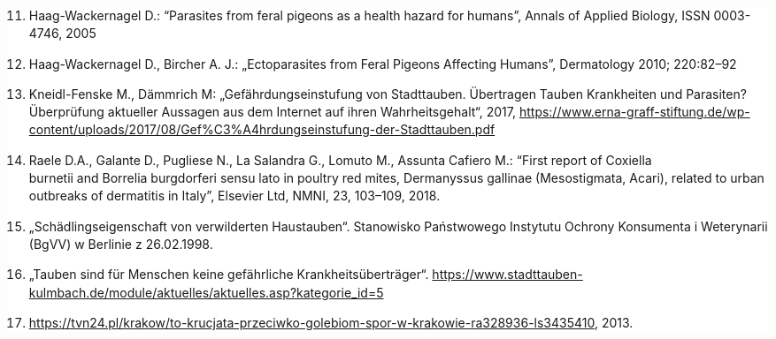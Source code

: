 11. Haag-Wackernagel D.: “Parasites from feral pigeons as a health hazard for humans”, Annals of Applied Biology, ISSN 0003-4746, 2005

12. Haag-Wackernagel D., Bircher A. J.: „Ectoparasites from Feral Pigeons Affecting Humans”, Dermatology 2010; 220:82–92

13. Kneidl-Fenske M., Dämmrich M: „Gefährdungseinstufung von Stadttauben. Übertragen Tauben Krankheiten und Parasiten? Überprüfung aktueller Aussagen aus dem Internet auf ihren Wahrheitsgehalt“, 2017, https://www.erna-graff-stiftung.de/wp-content/uploads/2017/08/Gef%C3%A4hrdungseinstufung-der-Stadttauben.pdf

14. Raele D.A., Galante D., Pugliese N., La Salandra G., Lomuto M., Assunta Cafiero M.: “First report of Coxiella burnetii and Borrelia burgdorferi sensu lato in poultry red mites, Dermanyssus gallinae (Mesostigmata, Acari), related to urban outbreaks of dermatitis in Italy”, Elsevier Ltd, NMNI, 23, 103–109, 2018.

15. „Schädlingseigenschaft von verwilderten Haustauben“. Stanowisko Państwowego Instytutu Ochrony Konsumenta i Weterynarii (BgVV) w Berlinie z 26.02.1998.

16. „Tauben sind für Menschen keine gefährliche Krankheitsüberträger“. https://www.stadttauben-kulmbach.de/module/aktuelles/aktuelles.asp?kategorie_id=5

17. https://tvn24.pl/krakow/to-krucjata-przeciwko-golebiom-spor-w-krakowie-ra328936-ls3435410, 2013.
